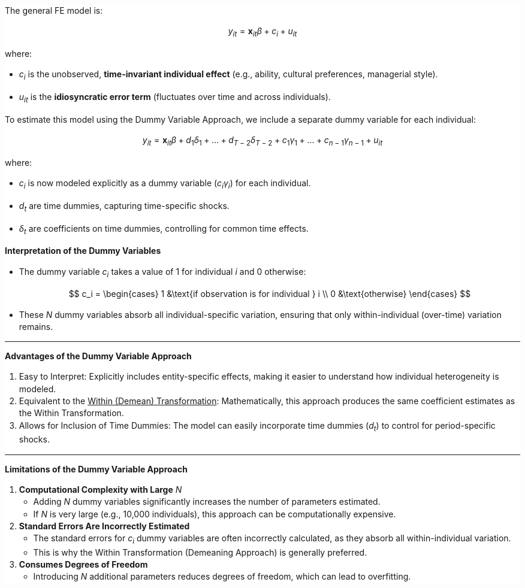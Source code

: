 The general FE model is:

$$
y_{it} = \mathbf{x}_{it} \beta + c_i + u_{it}
$$

where:

-   $c_i$ is the unobserved, **time-invariant individual effect** (e.g., ability, cultural preferences, managerial style).

-   $u_{it}$ is the **idiosyncratic error term** (fluctuates over time and across individuals).

To estimate this model using the Dummy Variable Approach, we include a separate dummy variable for each individual:

$$
y_{it} = \mathbf{x}_{it} \beta + d_1 \delta_1 + ... + d_{T-2} \delta_{T-2} + c_1 \gamma_1 + ... + c_{n-1} \gamma_{n-1} + u_{it}
$$

where:

-   $c_i$ is now modeled explicitly as a dummy variable ($c_i \gamma_i$) for each individual.

-   $d_t$ are time dummies, capturing time-specific shocks.

-   $\delta_t$ are coefficients on time dummies, controlling for common time effects.

**Interpretation of the Dummy Variables**

-   The dummy variable $c_i$ takes a value of 1 for individual $i$ and 0 otherwise:

    $$
    c_i =
    \begin{cases}
    1 &\text{if observation is for individual } i \\
    0 &\text{otherwise}
    \end{cases}
    $$

-   These $N$ dummy variables absorb all individual-specific variation, ensuring that only within-individual (over-time) variation remains.

------------------------------------------------------------------------

**Advantages of the Dummy Variable Approach**

1.  Easy to Interpret: Explicitly includes entity-specific effects, making it easier to understand how individual heterogeneity is modeled.
2.  Equivalent to the [Within (Demean) Transformation](#sec-demean-within-transformation): Mathematically, this approach produces the same coefficient estimates as the Within Transformation.
3.  Allows for Inclusion of Time Dummies: The model can easily incorporate time dummies ($d_t$) to control for period-specific shocks.

------------------------------------------------------------------------

**Limitations of the Dummy Variable Approach**

1.  **Computational Complexity with Large** $N$
    -   Adding $N$ dummy variables significantly increases the number of parameters estimated.
    -   If $N$ is very large (e.g., 10,000 individuals), this approach can be computationally expensive.
2.  **Standard Errors Are Incorrectly Estimated**
    -   The standard errors for $c_i$ dummy variables are often incorrectly calculated, as they absorb all within-individual variation.
    -   This is why the Within Transformation (Demeaning Approach) is generally preferred.
3.  **Consumes Degrees of Freedom**
    -   Introducing $N$ additional parameters reduces degrees of freedom, which can lead to overfitting.
